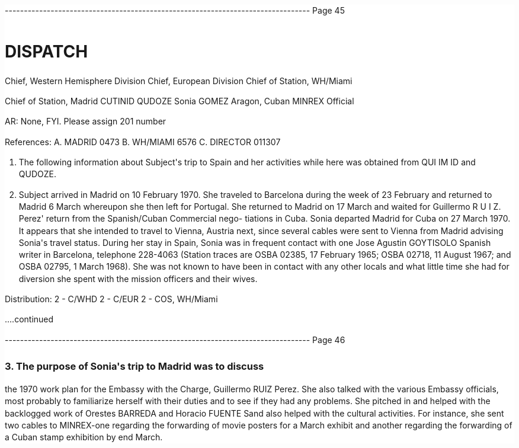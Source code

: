 
-------------------------------------------------------------------------------- Page 45

# DISPATCH

Chief, Western Hemisphere Division
Chief, European Division
Chief of Station, WH/Miami

Chief of Station, Madrid
CUTINID QUDOZE
Sonia GOMEZ Aragon, Cuban MINREX Official

AR: None, FYI. Please assign 201 number

References:
A. MADRID 0473
B. WH/MIAMI 6576
C. DIRECTOR 011307

1. The following information about Subject's trip to Spain and her activities while here was obtained from QUI IM ID and QUDOZE.

2. Subject arrived in Madrid on 10 February 1970. She traveled to Barcelona during the week of 23 February and returned to Madrid 6 March whereupon she then left for Portugal. She returned to Madrid on 17 March and waited for Guillermo R U I Z. Perez' return from the Spanish/Cuban Commercial nego- tiations in Cuba. Sonia departed Madrid for Cuba on 27 March 1970. It appears that she intended to travel to Vienna, Austria next, since several cables were sent to Vienna from Madrid advising Sonia's travel status. During her stay in Spain, Sonia was in frequent contact with one Jose Agustin GOYTISOLO Spanish writer in Barcelona, telephone 228-4063 (Station traces are OSBA 02385, 17 February 1965; OSBA 02718, 11 August 1967; and OSBA 02795, 1 March 1968). She was not known to have been in contact with any other locals and what little time she had for diversion she spent with the mission officers and their wives.

Distribution:
2 - C/WHD
2 - C/EUR
2 - COS, WH/Miami

....continued


-------------------------------------------------------------------------------- Page 46

### 3. The purpose of Sonia's trip to Madrid was to discuss
the 1970 work plan for the Embassy with the Charge, Guillermo
RUIZ Perez. She also talked with the various Embassy officials,
most probably to familiarize herself with their duties and to
see if they had any problems. She pitched in and helped with
the backlogged work of Orestes BARREDA and Horacio
FUENTE Sand also helped with the cultural activities.
For instance, she sent two cables to MINREX-one regarding
the forwarding of movie posters for a March exhibit and another
regarding the forwarding of a Cuban stamp exhibition by end
March.
